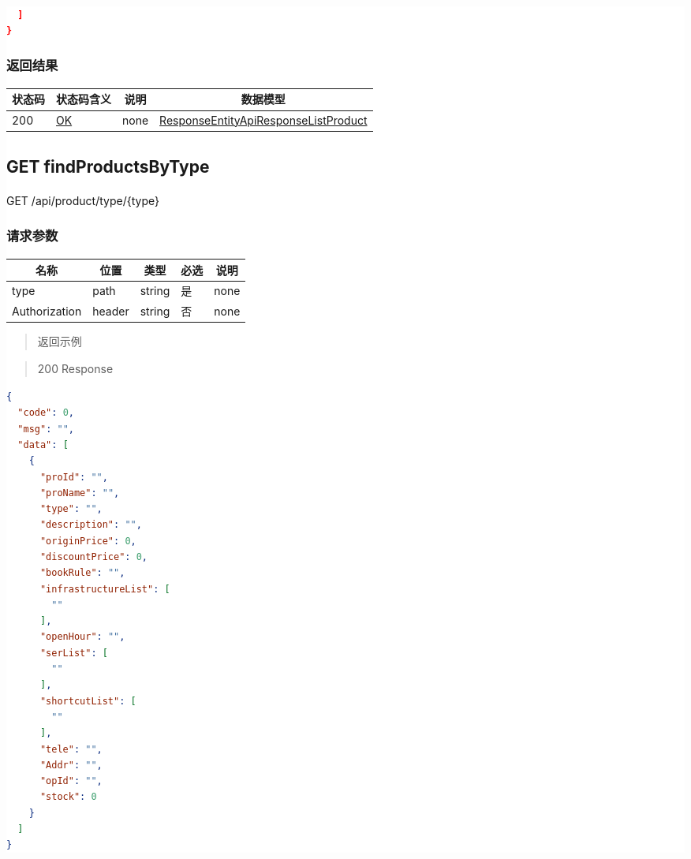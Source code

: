 ```json
  ]
}
```

### 返回结果

|状态码|状态码含义|说明|数据模型|
|---|---|---|---|
|200|[OK](https://tools.ietf.org/html/rfc7231#section-6.3.1)|none|[ResponseEntityApiResponseListProduct](#schemaresponseentityapiresponselistproduct)|

## GET findProductsByType

GET /api/product/type/{type}

### 请求参数

|名称|位置|类型|必选|说明|
|---|---|---|---|---|
|type|path|string| 是 |none|
|Authorization|header|string| 否 |none|

> 返回示例

> 200 Response

```json
{
  "code": 0,
  "msg": "",
  "data": [
    {
      "proId": "",
      "proName": "",
      "type": "",
      "description": "",
      "originPrice": 0,
      "discountPrice": 0,
      "bookRule": "",
      "infrastructureList": [
        ""
      ],
      "openHour": "",
      "serList": [
        ""
      ],
      "shortcutList": [
        ""
      ],
      "tele": "",
      "Addr": "",
      "opId": "",
      "stock": 0
    }
  ]
}
```
